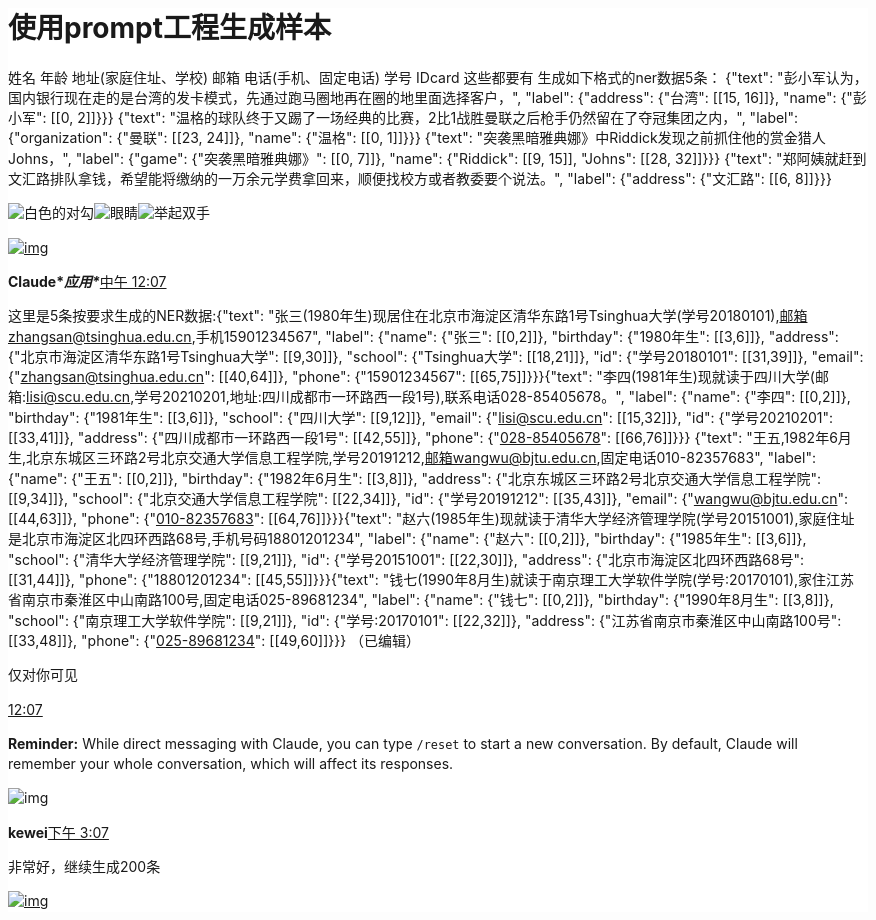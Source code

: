 # 使用prompt工程生成样本

姓名 年龄 地址(家庭住址、学校) 邮箱 电话(手机、固定电话) 学号 IDcard 这些都要有
生成如下格式的ner数据5条：
{"text": "彭小军认为，国内银行现在走的是台湾的发卡模式，先通过跑马圈地再在圈的地里面选择客户，", "label": {"address": {"台湾": [[15, 16]]}, "name": {"彭小军": [[0, 2]]}}}
{"text": "温格的球队终于又踢了一场经典的比赛，2比1战胜曼联之后枪手仍然留在了夺冠集团之内，", "label": {"organization": {"曼联": [[23, 24]]}, "name": {"温格": [[0, 1]]}}}
{"text": "突袭黑暗雅典娜》中Riddick发现之前抓住他的赏金猎人Johns，", "label": {"game": {"突袭黑暗雅典娜》": [[0, 7]]}, "name": {"Riddick": [[9, 15]], "Johns": [[28, 32]]}}}
{"text": "郑阿姨就赶到文汇路排队拿钱，希望能将缴纳的一万余元学费拿回来，顺便找校方或者教委要个说法。", "label": {"address": {"文汇路": [[6, 8]]}}}

![白色的对勾](https://a.slack-edge.com/production-standard-emoji-assets/14.0/google-small/2705@2x.png)![眼睛](https://a.slack-edge.com/production-standard-emoji-assets/14.0/google-small/1f440@2x.png)![举起双手](https://a.slack-edge.com/production-standard-emoji-assets/14.0/google-small/1f64c@2x.png)

[![img](https://ca.slack-edge.com/T054E70JL1W-U054E7QBFCY-2404f047c7f6-48)](https://app.slack.com/team/U054E7QBFCY)

**Claude\**应用\****[中午 12:07](https://w1681809029-zmb453483.slack.com/archives/D05435VEDA5/p1695096445805709)

这里是5条按要求生成的NER数据:{"text": "张三(1980年生)现居住在北京市海淀区清华东路1号Tsinghua大学(学号20180101),邮箱zhangsan@tsinghua.edu.cn,手机15901234567", "label": {"name": {"张三": [[0,2]]}, "birthday": {"1980年生": [[3,6]]}, "address": {"北京市海淀区清华东路1号Tsinghua大学": [[9,30]]}, "school": {"Tsinghua大学": [[18,21]]}, "id": {"学号20180101": [[31,39]]}, "email": {"[zhangsan@tsinghua.edu.cn](mailto:zhangsan@tsinghua.edu.cn)": [[40,64]]}, "phone": {"15901234567": [[65,75]]}}}{"text": "李四(1981年生)现就读于四川大学(邮箱:lisi@scu.edu.cn,学号20210201,地址:四川成都市一环路西一段1号),联系电话028-85405678。", "label": {"name": {"李四": [[0,2]]}, "birthday": {"1981年生": [[3,6]]}, "school": {"四川大学": [[9,12]]}, "email": {"[lisi@scu.edu.cn](mailto:lisi@scu.edu.cn)": [[15,32]]}, "id": {"学号20210201": [[33,41]]}, "address": {"四川成都市一环路西一段1号": [[42,55]]}, "phone": {"[028-85405678](tel:028-85405678)": [[66,76]]}}} {"text": "王五,1982年6月生,北京东城区三环路2号北京交通大学信息工程学院,学号20191212,邮箱wangwu@bjtu.edu.cn,固定电话010-82357683", "label": {"name": {"王五": [[0,2]]}, "birthday": {"1982年6月生": [[3,8]]}, "address": {"北京东城区三环路2号北京交通大学信息工程学院": [[9,34]]}, "school": {"北京交通大学信息工程学院": [[22,34]]}, "id": {"学号20191212": [[35,43]]}, "email": {"[wangwu@bjtu.edu.cn](mailto:wangwu@bjtu.edu.cn)": [[44,63]]}, "phone": {"[010-82357683](tel:010-82357683)": [[64,76]]}}}{"text": "赵六(1985年生)现就读于清华大学经济管理学院(学号20151001),家庭住址是北京市海淀区北四环西路68号,手机号码18801201234", "label": {"name": {"赵六": [[0,2]]}, "birthday": {"1985年生": [[3,6]]}, "school": {"清华大学经济管理学院": [[9,21]]}, "id": {"学号20151001": [[22,30]]}, "address": {"北京市海淀区北四环西路68号": [[31,44]]}, "phone": {"18801201234": [[45,55]]}}}{"text": "钱七(1990年8月生)就读于南京理工大学软件学院(学号:20170101),家住江苏省南京市秦淮区中山南路100号,固定电话025-89681234", "label": {"name": {"钱七": [[0,2]]}, "birthday": {"1990年8月生": [[3,8]]}, "school": {"南京理工大学软件学院": [[9,21]]}, "id": {"学号:20170101": [[22,32]]}, "address": {"江苏省南京市秦淮区中山南路100号": [[33,48]]}, "phone": {"[025-89681234](tel:025-89681234)": [[49,60]]}}} （已编辑） 

仅对你可见

[12:07](https://w1681809029-zmb453483.slack.com/archives/D05435VEDA5/p1695096446000100)

**Reminder:** While direct messaging with Claude, you can type `/reset` to start a new conversation. By default, Claude will remember your whole conversation, which will affect its responses.

![img](https://ca.slack-edge.com/T054E70JL1W-U053HTTEQJJ-b59116b80677-48)

**kewei**[下午 3:07](https://w1681809029-zmb453483.slack.com/archives/D05435VEDA5/p1695107259106829)

非常好，继续生成200条

[![img](https://ca.slack-edge.com/T054E70JL1W-U054E7QBFCY-2404f047c7f6-48)](https://app.slack.com/team/U054E7QBFCY)

